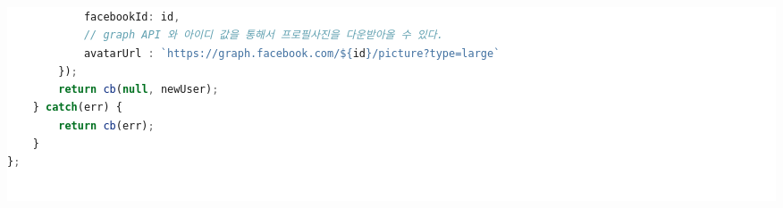 ```js
            facebookId: id,
            // graph API 와 아이디 값을 통해서 프로필사진을 다운받아올 수 있다. 
            avatarUrl : `https://graph.facebook.com/${id}/picture?type=large`
        });
        return cb(null, newUser);
    } catch(err) {
        return cb(err); 
    }
};  
```

<br>
